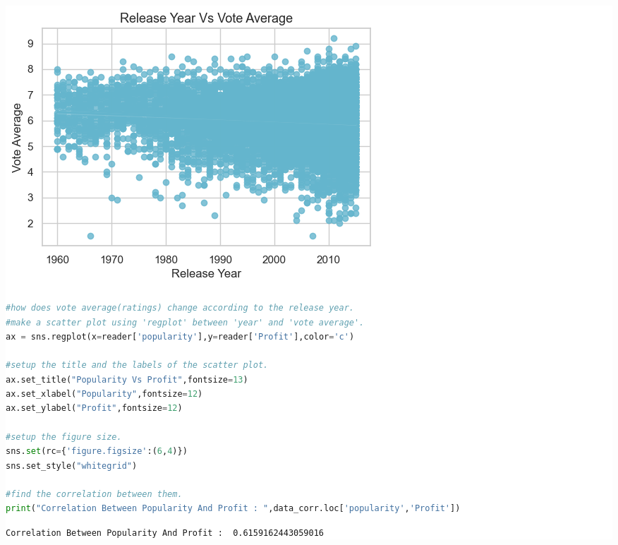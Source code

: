 ![png](/assets/images/2024/2024-09-26-investigate-tmdb-movie-dataset/output_56_1.png)
    



```python
#how does vote average(ratings) change according to the release year.
#make a scatter plot using 'regplot' between 'year' and 'vote average'.
ax = sns.regplot(x=reader['popularity'],y=reader['Profit'],color='c')

#setup the title and the labels of the scatter plot.
ax.set_title("Popularity Vs Profit",fontsize=13)
ax.set_xlabel("Popularity",fontsize=12)
ax.set_ylabel("Profit",fontsize=12)

#setup the figure size.
sns.set(rc={'figure.figsize':(6,4)})
sns.set_style("whitegrid")

#find the correlation between them.
print("Correlation Between Popularity And Profit : ",data_corr.loc['popularity','Profit'])
```

    Correlation Between Popularity And Profit :  0.6159162443059016



    